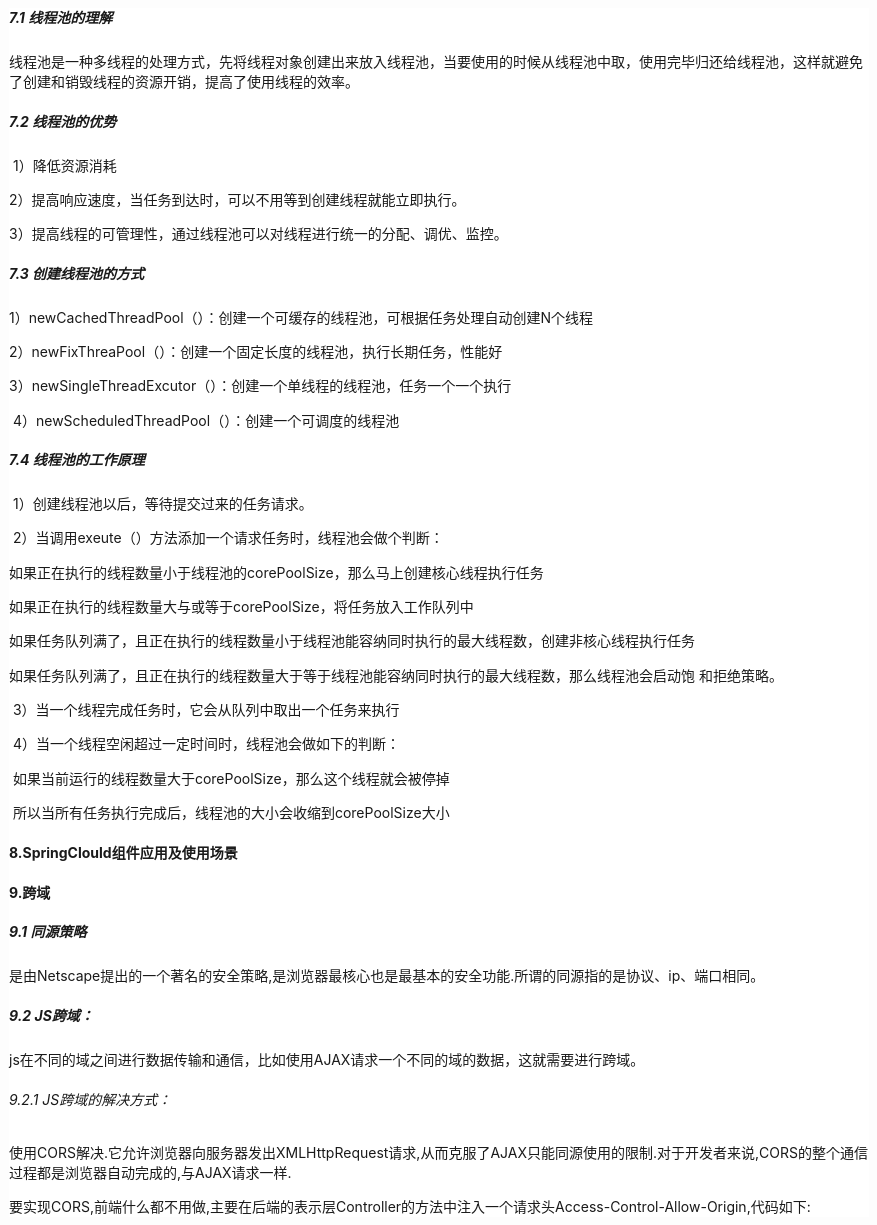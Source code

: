##### 	7.1 线程池的理解

​		线程池是一种多线程的处理方式，先将线程对象创建出来放入线程池，当要使用的时候从线程池中取，使用完毕归还给线程池，这样就避免了创建和销毁线程的资源开销，提高了使用线程的效率。

##### 	7.2 线程池的优势

​		1）降低资源消耗

​		2）提高响应速度，当任务到达时，可以不用等到创建线程就能立即执行。

​		3）提高线程的可管理性，通过线程池可以对线程进行统一的分配、调优、监控。

##### 	7.3 创建线程池的方式

​		1）newCachedThreadPool（）：创建一个可缓存的线程池，可根据任务处理自动创建N个线程

​		2）newFixThreaPool（）：创建一个固定长度的线程池，执行长期任务，性能好

​		3）newSingleThreadExcutor（）：创建一个单线程的线程池，任务一个一个执行

​        4）newScheduledThreadPool（）：创建一个可调度的线程池

##### 	7.4 线程池的工作原理

​		1）创建线程池以后，等待提交过来的任务请求。

​		2）当调用exeute（）方法添加一个请求任务时，线程池会做个判断：

​				如果正在执行的线程数量小于线程池的corePoolSize，那么马上创建核心线程执行任务

​				如果正在执行的线程数量大与或等于corePoolSize，将任务放入工作队列中

​				如果任务队列满了，且正在执行的线程数量小于线程池能容纳同时执行的最大线程数，创建非核心线程执行任务

​				如果任务队列满了，且正在执行的线程数量大于等于线程池能容纳同时执行的最大线程数，那么线程池会启动饱				和拒绝策略。

​		3）当一个线程完成任务时，它会从队列中取出一个任务来执行

​		4）当一个线程空闲超过一定时间时，线程池会做如下的判断：

​					如果当前运行的线程数量大于corePoolSize，那么这个线程就会被停掉

​					所以当所有任务执行完成后，线程池的大小会收缩到corePoolSize大小

#### 8.SpringClould组件应用及使用场景

#### 9.跨域

##### 	9.1 同源策略

​			是由Netscape提出的一个著名的安全策略,是浏览器最核心也是最基本的安全功能.所谓的同源指的是协议、ip、端口相同。

##### 	9.2 JS跨域：

​		js在不同的域之间进行数据传输和通信，比如使用AJAX请求一个不同的域的数据，这就需要进行跨域。

###### 	9.2.1 JS跨域的解决方式：

​		使用CORS解决.它允许浏览器向服务器发出XMLHttpRequest请求,从而克服了AJAX只能同源使用的限制.对于开发者来说,CORS的整个通信过程都是浏览器自动完成的,与AJAX请求一样.

​		要实现CORS,前端什么都不用做,主要在后端的表示层Controller的方法中注入一个请求头Access-Control-Allow-Origin,代码如下:
